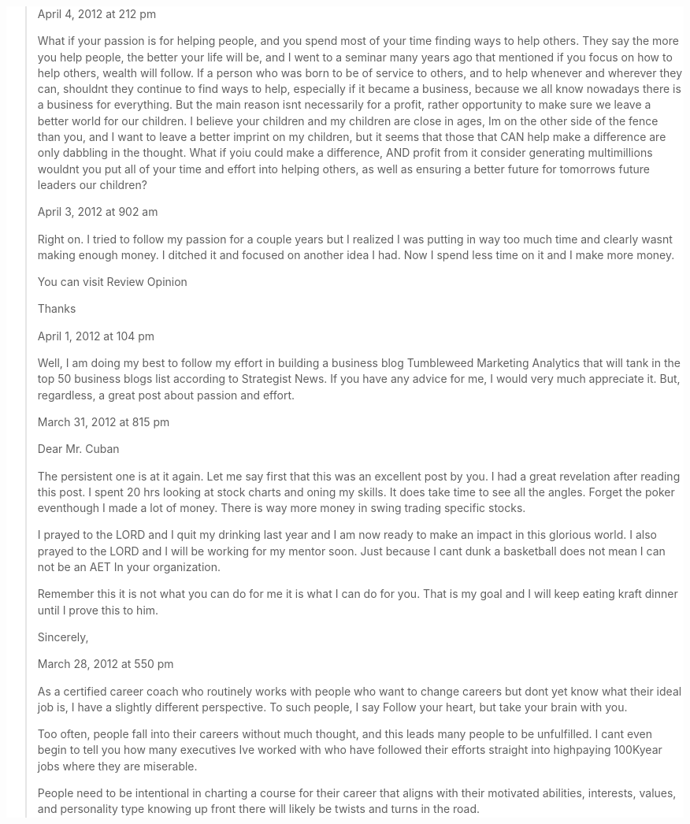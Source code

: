 >April 4, 2012 at 212 pm
>
>What if your passion is for helping people, and you spend most of your time finding ways to help others.  They say the more you help people, the better your life will be, and I went to a seminar many years ago that mentioned if you focus on how to help others, wealth will follow.  If a person who was born to be of service to others, and to help whenever and wherever they can, shouldnt they continue to find ways to help, especially if it became a business, because we all know nowadays there is a business for everything.  But the main reason isnt necessarily for a profit, rather opportunity to make sure we leave a better world for our children.  I believe your children and my children are close in ages, Im on the other side of the fence than you, and I want to leave a better imprint on my children, but it seems that those that CAN help make a difference are only dabbling in the thought.  What if yoiu could make a difference, AND profit from it consider generating multimillions wouldnt you put all of your time and effort into helping others, as well as ensuring a better future for tomorrows future leaders our children?
>
>April 3, 2012 at 902 am
>
>Right on.  I tried to follow my passion for a couple years but I realized I was putting in way too much time and clearly wasnt making enough money.  I ditched it and focused on another idea I had.  Now I spend less time on it and I make more money.
>
>You can visit Review Opinion
>
>Thanks 
>
>April 1, 2012 at 104 pm
>
>Well, I am doing my best to follow my effort in building a business blog  Tumbleweed Marketing Analytics  that will tank in the top 50 business blogs list according to Strategist News. If you have any advice for me, I would very much appreciate it. But, regardless, a great post about passion and effort.
>
>March 31, 2012 at 815 pm
>
>Dear Mr. Cuban
>
>The persistent one is at it again. Let me say first that this was an excellent post by you.  I had a great revelation after reading this post. I spent 20 hrs looking at stock charts and oning my skills. It does take time to see all the angles. Forget the poker eventhough I made a lot of money. There is way more money in swing trading  specific stocks.
>
>I prayed to the LORD and I quit my drinking last year and I am now ready to make an impact in this glorious world. I also prayed to the LORD and I  will be working for my mentor soon. Just because I cant dunk a basketball does not mean I can not be an AET In your organization.
>
>Remember this it is not what you can do for me it is what I can do for you. That is my goal and I will keep eating kraft dinner until I prove this to him.
>
>Sincerely,
>
>March 28, 2012 at 550 pm
>
>As a certified career coach who routinely works with people who want to change careers but dont yet know what their ideal job is, I have a slightly different perspective. To such people, I say Follow your heart, but take your brain with you.
>
>Too often, people fall into their careers without much thought, and this leads many people to be unfulfilled. I cant even begin to tell you how many executives Ive worked with who have followed their efforts straight into highpaying 100Kyear jobs where they are miserable.
>
>People need to be intentional in charting a course for their career that aligns with their motivated abilities, interests, values, and personality type  knowing up front there will likely be twists and turns in the road.
>